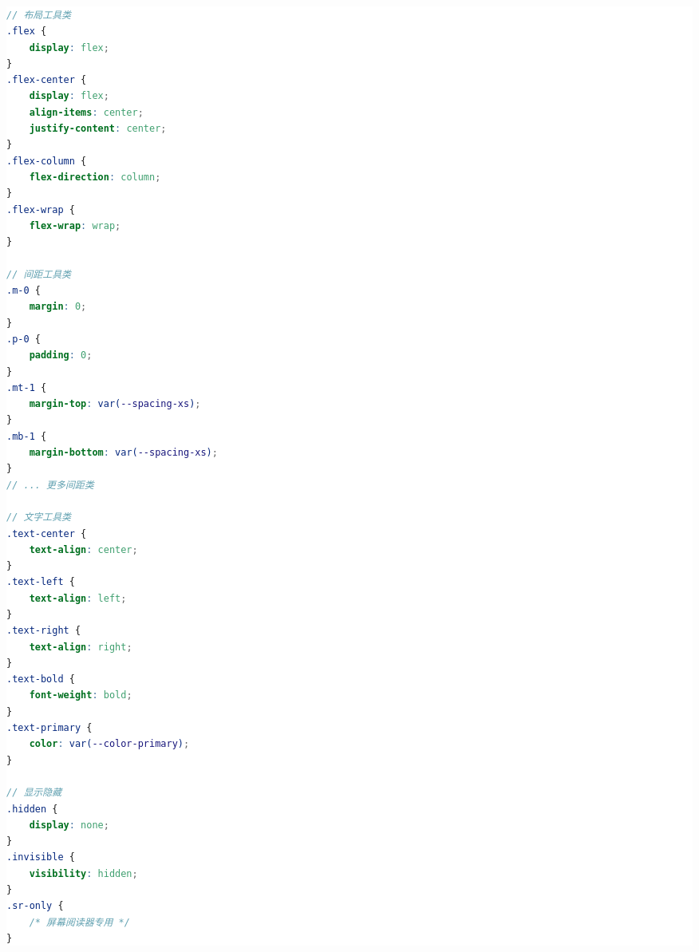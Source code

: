 ```scss
// 布局工具类
.flex {
	display: flex;
}
.flex-center {
	display: flex;
	align-items: center;
	justify-content: center;
}
.flex-column {
	flex-direction: column;
}
.flex-wrap {
	flex-wrap: wrap;
}

// 间距工具类
.m-0 {
	margin: 0;
}
.p-0 {
	padding: 0;
}
.mt-1 {
	margin-top: var(--spacing-xs);
}
.mb-1 {
	margin-bottom: var(--spacing-xs);
}
// ... 更多间距类

// 文字工具类
.text-center {
	text-align: center;
}
.text-left {
	text-align: left;
}
.text-right {
	text-align: right;
}
.text-bold {
	font-weight: bold;
}
.text-primary {
	color: var(--color-primary);
}

// 显示隐藏
.hidden {
	display: none;
}
.invisible {
	visibility: hidden;
}
.sr-only {
	/* 屏幕阅读器专用 */
}
```
